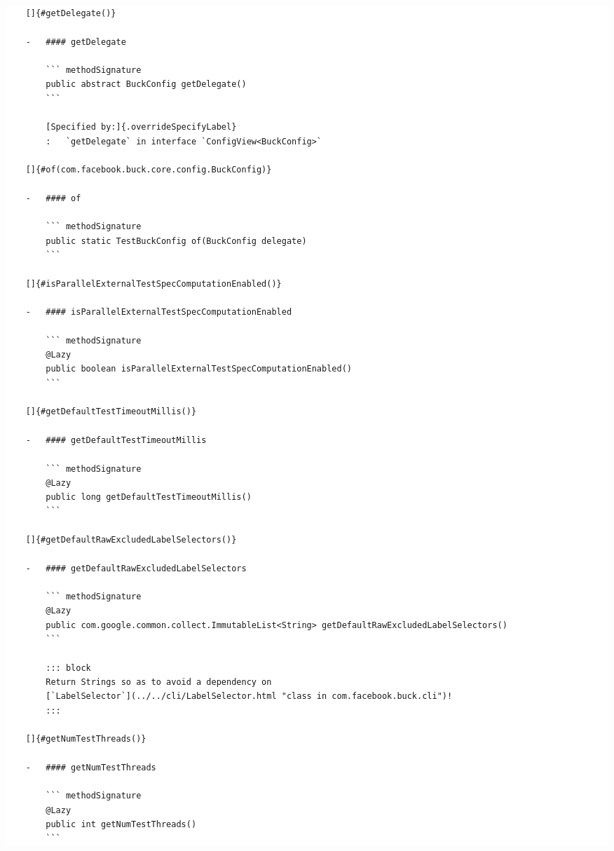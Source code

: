         []{#getDelegate()}

        -   #### getDelegate

            ``` methodSignature
            public abstract BuckConfig getDelegate()
            ```

            [Specified by:]{.overrideSpecifyLabel}
            :   `getDelegate` in interface `ConfigView<BuckConfig>`

        []{#of(com.facebook.buck.core.config.BuckConfig)}

        -   #### of

            ``` methodSignature
            public static TestBuckConfig of​(BuckConfig delegate)
            ```

        []{#isParallelExternalTestSpecComputationEnabled()}

        -   #### isParallelExternalTestSpecComputationEnabled

            ``` methodSignature
            @Lazy
            public boolean isParallelExternalTestSpecComputationEnabled()
            ```

        []{#getDefaultTestTimeoutMillis()}

        -   #### getDefaultTestTimeoutMillis

            ``` methodSignature
            @Lazy
            public long getDefaultTestTimeoutMillis()
            ```

        []{#getDefaultRawExcludedLabelSelectors()}

        -   #### getDefaultRawExcludedLabelSelectors

            ``` methodSignature
            @Lazy
            public com.google.common.collect.ImmutableList<String> getDefaultRawExcludedLabelSelectors()
            ```

            ::: block
            Return Strings so as to avoid a dependency on
            [`LabelSelector`](../../cli/LabelSelector.html "class in com.facebook.buck.cli")!
            :::

        []{#getNumTestThreads()}

        -   #### getNumTestThreads

            ``` methodSignature
            @Lazy
            public int getNumTestThreads()
            ```
